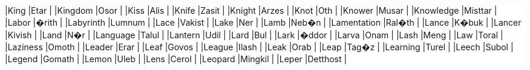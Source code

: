 |King                   |Etar     |
|Kingdom                |Osor     |
|Kiss                   |Alis     |
|Knife                  |Zasit    |
|Knight                 |Arzes    |
|Knot                   |Oth      |
|Knower                 |Musar    |
|Knowledge              |Misttar  |
|Labor                  |�rith    |
|Labyrinth              |Lumnum   |
|Lace                   |Vakist   |
|Lake                   |Ner      |
|Lamb                   |Neb�n    |
|Lamentation            |Ral�th   |
|Lance                  |K�buk    |
|Lancer                 |Kivish   |
|Land                   |N�r      |
|Language               |Talul    |
|Lantern                |Udil     |
|Lard                   |Bul      |
|Lark                   |�ddor    |
|Larva                  |Onam     |
|Lash                   |Meng     |
|Law                    |Toral    |
|Laziness               |Omoth    |
|Leader                 |Erar     |
|Leaf                   |Govos    |
|League                 |Ilash    |
|Leak                   |Orab     |
|Leap                   |Tag�z    |
|Learning               |Turel    |
|Leech                  |Subol    |
|Legend                 |Gomath   |
|Lemon                  |Uleb     |
|Lens                   |Cerol    |
|Leopard                |Mingkil  |
|Leper                  |Detthost |